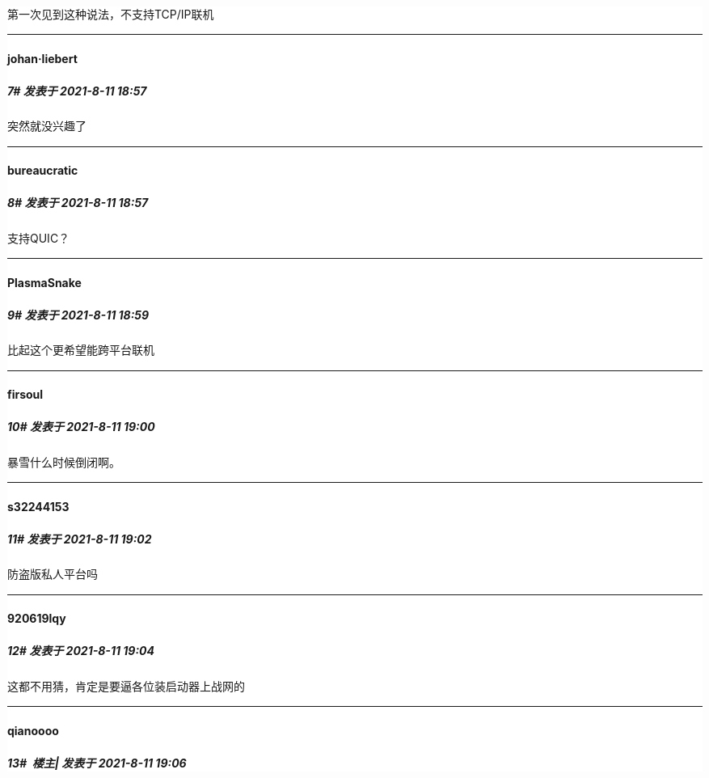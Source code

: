 
第一次见到这种说法，不支持TCP/IP联机


*****

####  johan·liebert  
##### 7#       发表于 2021-8-11 18:57


突然就没兴趣了


*****

####  bureaucratic  
##### 8#       发表于 2021-8-11 18:57


支持QUIC？


*****

####  PlasmaSnake  
##### 9#       发表于 2021-8-11 18:59


比起这个更希望能跨平台联机


*****

####  firsoul  
##### 10#       发表于 2021-8-11 19:00


暴雪什么时候倒闭啊。


*****

####  s32244153  
##### 11#       发表于 2021-8-11 19:02


防盗版私人平台吗


*****

####  920619lqy  
##### 12#       发表于 2021-8-11 19:04


这都不用猜，肯定是要逼各位装启动器上战网的


*****

####  qianoooo  
##### 13#         楼主| 发表于 2021-8-11 19:06

